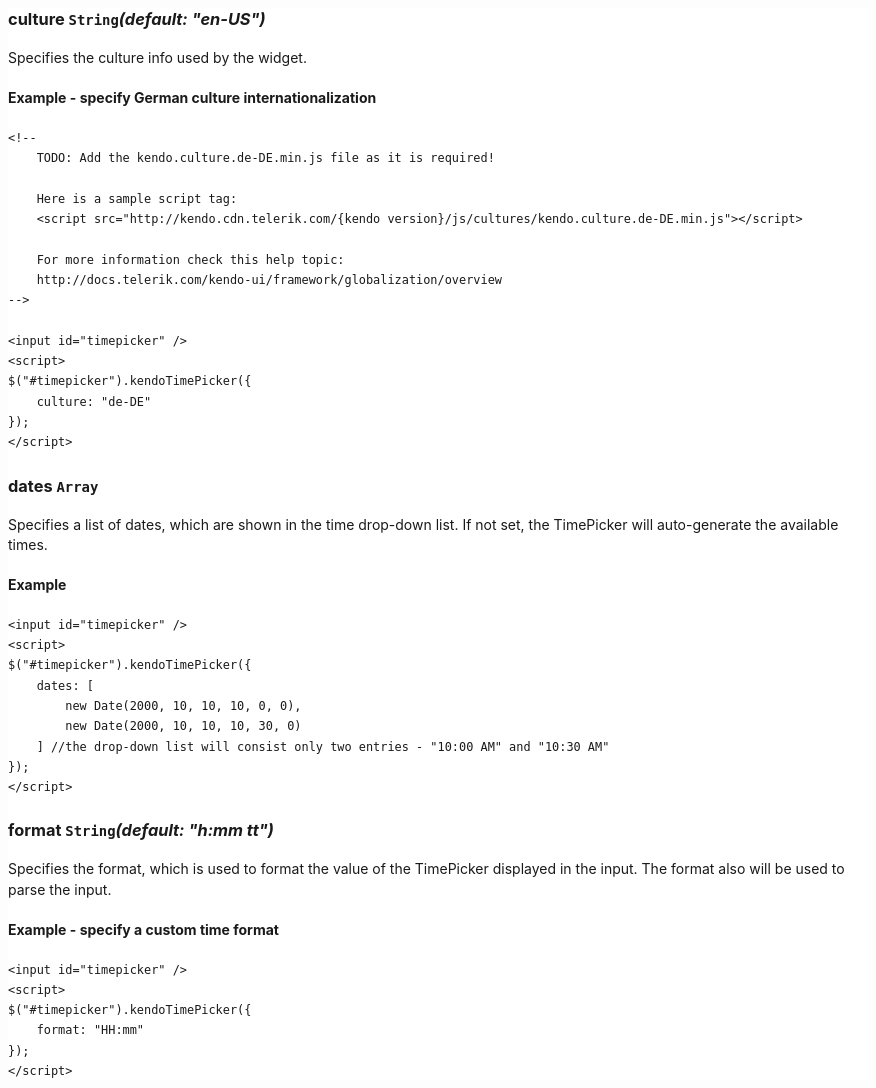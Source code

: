 ### culture `String`*(default: "en-US")*

 Specifies the culture info used by the widget.

#### Example - specify German culture internationalization

    <!--
        TODO: Add the kendo.culture.de-DE.min.js file as it is required!

        Here is a sample script tag:
        <script src="http://kendo.cdn.telerik.com/{kendo version}/js/cultures/kendo.culture.de-DE.min.js"></script>

        For more information check this help topic:
        http://docs.telerik.com/kendo-ui/framework/globalization/overview
    -->

    <input id="timepicker" />
    <script>
    $("#timepicker").kendoTimePicker({
        culture: "de-DE"
    });
    </script>

### dates `Array`

 Specifies a list of dates, which are shown in the time drop-down list. If not set, the TimePicker will auto-generate the available times.


#### Example

    <input id="timepicker" />
    <script>
    $("#timepicker").kendoTimePicker({
        dates: [
            new Date(2000, 10, 10, 10, 0, 0),
            new Date(2000, 10, 10, 10, 30, 0)
        ] //the drop-down list will consist only two entries - "10:00 AM" and "10:30 AM"
    });
    </script>

### format `String`*(default: "h:mm tt")*

 Specifies the format, which is used to format the value of the TimePicker displayed in the input. The format also will be used to parse the input.

#### Example - specify a custom time format

    <input id="timepicker" />
    <script>
    $("#timepicker").kendoTimePicker({
        format: "HH:mm"
    });
    </script>
